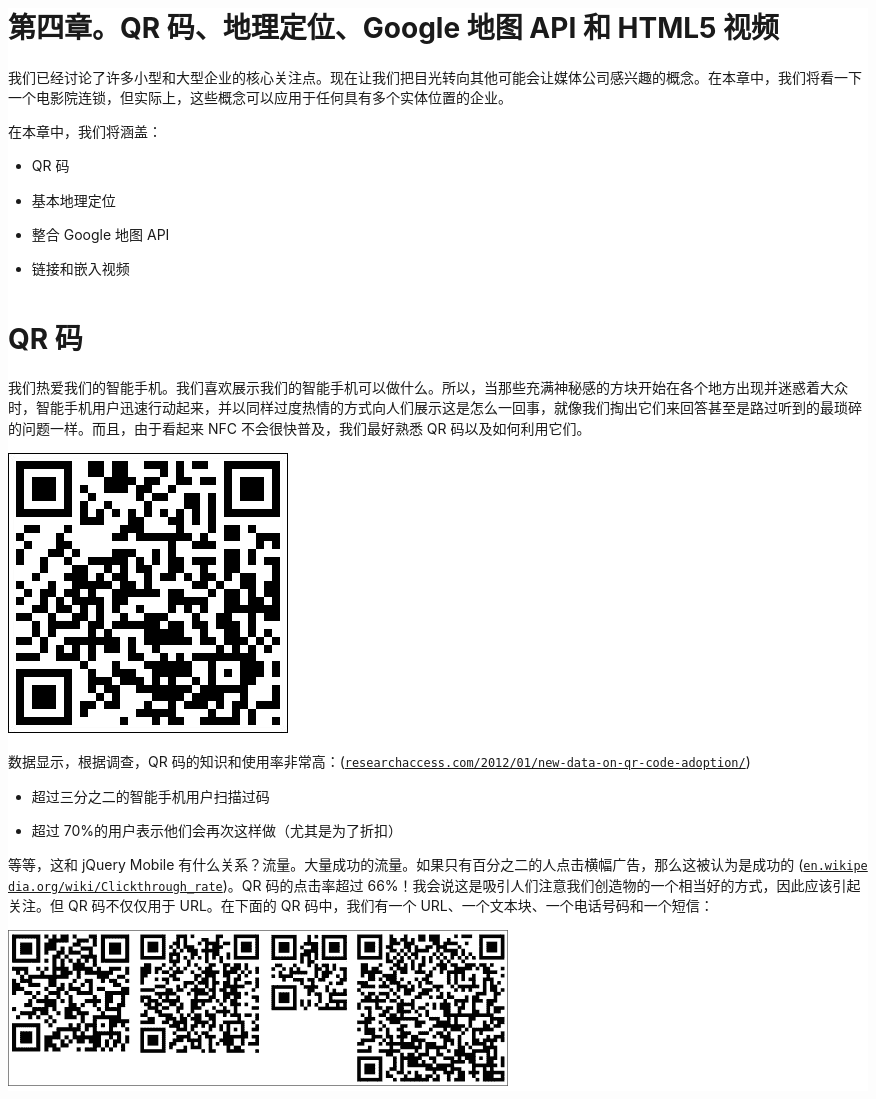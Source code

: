 # 第四章。QR 码、地理定位、Google 地图 API 和 HTML5 视频

我们已经讨论了许多小型和大型企业的核心关注点。现在让我们把目光转向其他可能会让媒体公司感兴趣的概念。在本章中，我们将看一下一个电影院连锁，但实际上，这些概念可以应用于任何具有多个实体位置的企业。

在本章中，我们将涵盖：

+   QR 码

+   基本地理定位

+   整合 Google 地图 API

+   链接和嵌入视频

# QR 码

我们热爱我们的智能手机。我们喜欢展示我们的智能手机可以做什么。所以，当那些充满神秘感的方块开始在各个地方出现并迷惑着大众时，智能手机用户迅速行动起来，并以同样过度热情的方式向人们展示这是怎么一回事，就像我们掏出它们来回答甚至是路过听到的最琐碎的问题一样。而且，由于看起来 NFC 不会很快普及，我们最好熟悉 QR 码以及如何利用它们。

![QR 码](img/0069_04_00.jpg)

数据显示，根据调查，QR 码的知识和使用率非常高：([`researchaccess.com/2012/01/new-data-on-qr-code-adoption/`](http://researchaccess.com/2012/01/new-data-on-qr- code-adoption/))

+   超过三分之二的智能手机用户扫描过码

+   超过 70%的用户表示他们会再次这样做（尤其是为了折扣）

等等，这和 jQuery Mobile 有什么关系？流量。大量成功的流量。如果只有百分之二的人点击横幅广告，那么这被认为是成功的 ([`en.wikipedia.org/wiki/Clickthrough_rate`](http://en.wikipedia.org/wiki/Clickthrough_rate))。QR 码的点击率超过 66%！我会说这是吸引人们注意我们创造物的一个相当好的方式，因此应该引起关注。但 QR 码不仅仅用于 URL。在下面的 QR 码中，我们有一个 URL、一个文本块、一个电话号码和一个短信：

![QR 码](img/0069_04_11.jpg)
